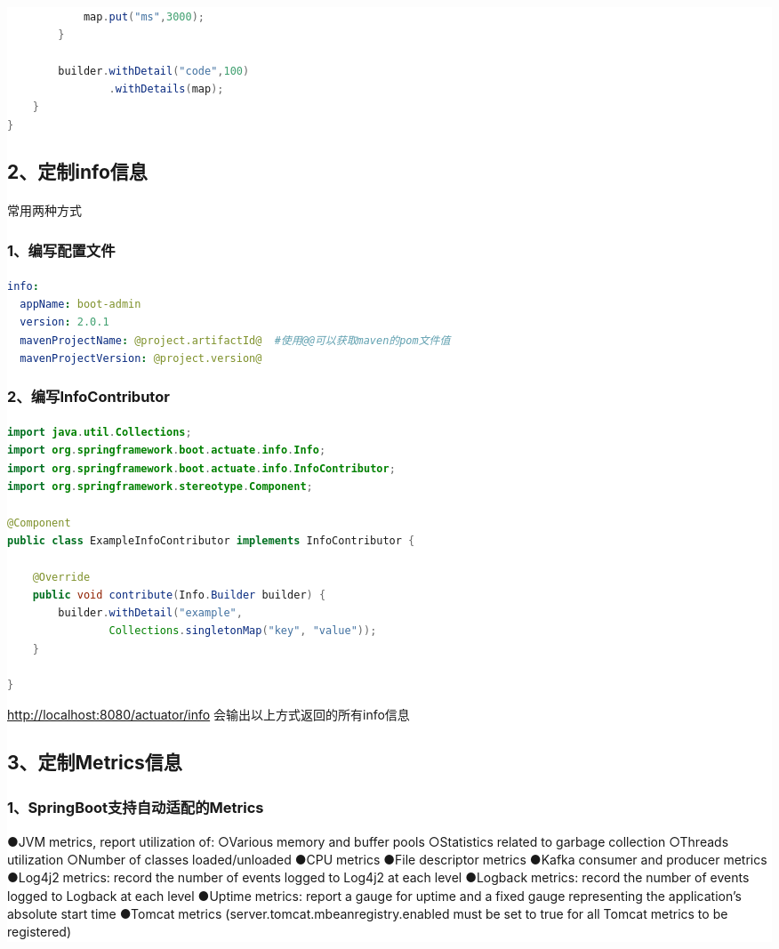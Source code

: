 ```java
            map.put("ms",3000);
        }

        builder.withDetail("code",100)
                .withDetails(map);
    }
}
```

## 2、定制info信息  

常用两种方式  

### 1、编写配置文件  

```yaml
info:
  appName: boot-admin
  version: 2.0.1
  mavenProjectName: @project.artifactId@  #使用@@可以获取maven的pom文件值
  mavenProjectVersion: @project.version@
```

### 2、编写InfoContributor

```java
import java.util.Collections;
import org.springframework.boot.actuate.info.Info;
import org.springframework.boot.actuate.info.InfoContributor;
import org.springframework.stereotype.Component;

@Component
public class ExampleInfoContributor implements InfoContributor {

    @Override
    public void contribute(Info.Builder builder) {
        builder.withDetail("example",
                Collections.singletonMap("key", "value"));
    }

}
```

[http://localhost:8080/actuator/info](http://localhost:8080/actuator/info) 会输出以上方式返回的所有info信息  

## 3、定制Metrics信息  

### 1、SpringBoot支持自动适配的Metrics  

●JVM metrics, report utilization of: 
		○Various memory and buffer pools 
		○Statistics related to garbage collection 
		○Threads utilization 
		○Number of classes loaded/unloaded 
●CPU metrics 
●File descriptor metrics 
●Kafka consumer and producer metrics 
●Log4j2 metrics: record the number of events logged to Log4j2 at each level 
●Logback metrics: record the number of events logged to Logback at each level 
●Uptime metrics: report a gauge for uptime and a fixed gauge representing the application’s absolute start time 
●Tomcat metrics (server.tomcat.mbeanregistry.enabled must be set to true for all Tomcat metrics to be registered) 